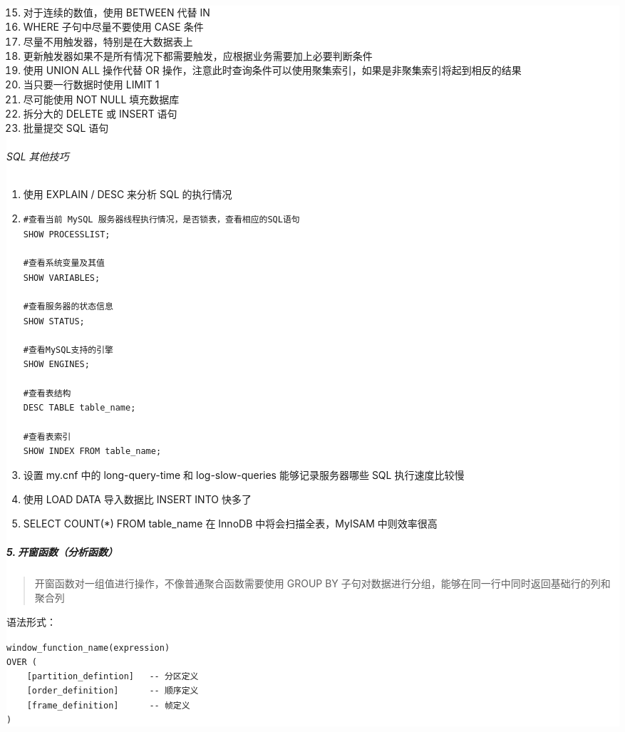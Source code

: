 15. 对于连续的数值，使用 BETWEEN 代替 IN
16. WHERE 子句中尽量不要使用 CASE 条件
17. 尽量不用触发器，特别是在大数据表上
18. 更新触发器如果不是所有情况下都需要触发，应根据业务需要加上必要判断条件
19. 使用 UNION ALL 操作代替 OR 操作，注意此时查询条件可以使用聚集索引，如果是非聚集索引将起到相反的结果
20. 当只要一行数据时使用 LIMIT 1
21. 尽可能使用 NOT NULL 填充数据库
22. 拆分大的 DELETE 或 INSERT 语句
23. 批量提交 SQL 语句

###### SQL 其他技巧

1. 使用 EXPLAIN / DESC 来分析 SQL 的执行情况

2. ```mysql
   #查看当前 MySQL 服务器线程执行情况，是否锁表，查看相应的SQL语句
   SHOW PROCESSLIST;
   
   #查看系统变量及其值
   SHOW VARIABLES;
   
   #查看服务器的状态信息
   SHOW STATUS;
   
   #查看MySQL支持的引擎
   SHOW ENGINES;
   
   #查看表结构
   DESC TABLE table_name;
   
   #查看表索引
   SHOW INDEX FROM table_name;
   ```

3. 设置 my.cnf 中的 long-query-time 和 log-slow-queries 能够记录服务器哪些 SQL 执行速度比较慢

4. 使用 LOAD DATA 导入数据比 INSERT INTO 快多了

5. SELECT COUNT(*) FROM table_name 在 InnoDB 中将会扫描全表，MyISAM 中则效率很高

##### 5. 开窗函数（分析函数）

> 开窗函数对一组值进行操作，不像普通聚合函数需要使用 GROUP BY 子句对数据进行分组，能够在同一行中同时返回基础行的列和聚合列

语法形式：

```mysql
window_function_name(expression) 
OVER (
    [partition_defintion] 	-- 分区定义
    [order_definition]		-- 顺序定义
    [frame_definition]		-- 帧定义
) 
```
